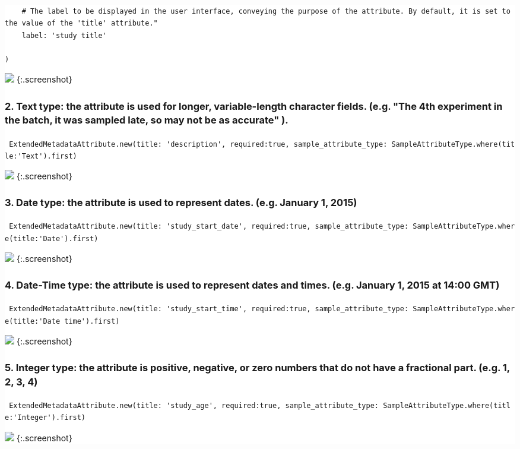 ```
    # The label to be displayed in the user interface, conveying the purpose of the attribute. By default, it is set to the value of the 'title' attribute."
    label: 'study title' 
    
)
```
![](/images/user-guide/extended-metadata/atrribute_string_type.png) 
{:.screenshot}

### 2. **Text type**: the attribute is used for longer, variable-length character fields. (e.g. "The 4th experiment in the batch, it was sampled late, so may not be as accurate" ).

```
 ExtendedMetadataAttribute.new(title: 'description', required:true, sample_attribute_type: SampleAttributeType.where(title:'Text').first)
```
![](/images/user-guide/extended-metadata/attribute_text_type.png) 
{:.screenshot}

### 3. **Date type**: the attribute is used to represent dates. (e.g. January 1, 2015)
```
 ExtendedMetadataAttribute.new(title: 'study_start_date', required:true, sample_attribute_type: SampleAttributeType.where(title:'Date').first)
```
![](/images/user-guide/extended-metadata/attribute_date_type.png) 
{:.screenshot}

### 4. **Date-Time type**: the attribute is used to represent dates and times. (e.g. January 1, 2015 at 14:00 GMT)

```
 ExtendedMetadataAttribute.new(title: 'study_start_time', required:true, sample_attribute_type: SampleAttributeType.where(title:'Date time').first)
```
![](/images/user-guide/extended-metadata/attribute_time_type.png) 
{:.screenshot}

### 5. **Integer type**: the attribute is positive, negative, or zero numbers that do not have a fractional part. (e.g. 1, 2, 3, 4)

```
 ExtendedMetadataAttribute.new(title: 'study_age', required:true, sample_attribute_type: SampleAttributeType.where(title:'Integer').first)
```
![](/images/user-guide/extended-metadata/attribute_integer_type.png) 
{:.screenshot}

